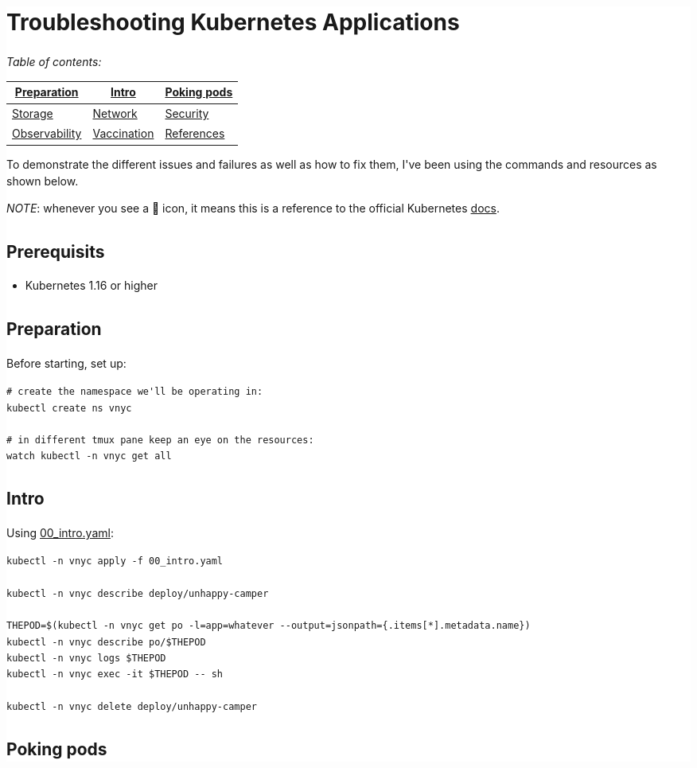# Troubleshooting Kubernetes Applications

_Table of contents:_

<a href="#preparation" target="_self">Preparation</a> | <a href="#intro" target="_self">Intro</a> | <a href="#poking-pods" target="_self">Poking pods</a>
--- | --- | ---
<a href="#storage" target="_self">Storage</a> | <a href="#network" target="_self">Network</a> | <a href="#security" target="_self">Security</a>
<a href="#observability" target="_self">Observability</a> | <a href="#vaccination" target="_self">Vaccination</a> | <a href="#references" target="_self">References</a>

To demonstrate the different issues and failures as well as how to fix them, I've been using the commands and resources as shown below. 

_NOTE_: whenever you see a &#128196; icon, it means this is a reference to the official Kubernetes [docs](https://kubernetes.io/docs/).

## Prerequisits

- Kubernetes 1.16 or higher

## Preparation

Before starting, set up:

```
# create the namespace we'll be operating in:
kubectl create ns vnyc

# in different tmux pane keep an eye on the resources:
watch kubectl -n vnyc get all
```

## Intro

Using [00_intro.yaml](00_intro.yaml):

```
kubectl -n vnyc apply -f 00_intro.yaml

kubectl -n vnyc describe deploy/unhappy-camper

THEPOD=$(kubectl -n vnyc get po -l=app=whatever --output=jsonpath={.items[*].metadata.name})
kubectl -n vnyc describe po/$THEPOD
kubectl -n vnyc logs $THEPOD
kubectl -n vnyc exec -it $THEPOD -- sh

kubectl -n vnyc delete deploy/unhappy-camper
```

## Poking pods
